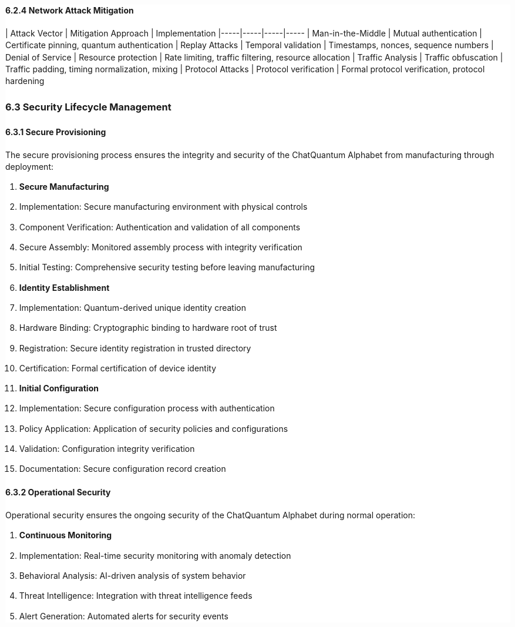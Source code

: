 
#### 6.2.4 Network Attack Mitigation

| Attack Vector | Mitigation Approach | Implementation
|-----|-----|-----|-----
| Man-in-the-Middle | Mutual authentication | Certificate pinning, quantum authentication
| Replay Attacks | Temporal validation | Timestamps, nonces, sequence numbers
| Denial of Service | Resource protection | Rate limiting, traffic filtering, resource allocation
| Traffic Analysis | Traffic obfuscation | Traffic padding, timing normalization, mixing
| Protocol Attacks | Protocol verification | Formal protocol verification, protocol hardening


### 6.3 Security Lifecycle Management

#### 6.3.1 Secure Provisioning

The secure provisioning process ensures the integrity and security of the ChatQuantum Alphabet from manufacturing through deployment:

1. **Secure Manufacturing**

1. Implementation: Secure manufacturing environment with physical controls
2. Component Verification: Authentication and validation of all components
3. Secure Assembly: Monitored assembly process with integrity verification
4. Initial Testing: Comprehensive security testing before leaving manufacturing



2. **Identity Establishment**

1. Implementation: Quantum-derived unique identity creation
2. Hardware Binding: Cryptographic binding to hardware root of trust
3. Registration: Secure identity registration in trusted directory
4. Certification: Formal certification of device identity



3. **Initial Configuration**

1. Implementation: Secure configuration process with authentication
2. Policy Application: Application of security policies and configurations
3. Validation: Configuration integrity verification
4. Documentation: Secure configuration record creation





#### 6.3.2 Operational Security

Operational security ensures the ongoing security of the ChatQuantum Alphabet during normal operation:

1. **Continuous Monitoring**

1. Implementation: Real-time security monitoring with anomaly detection
2. Behavioral Analysis: AI-driven analysis of system behavior
3. Threat Intelligence: Integration with threat intelligence feeds
4. Alert Generation: Automated alerts for security events
